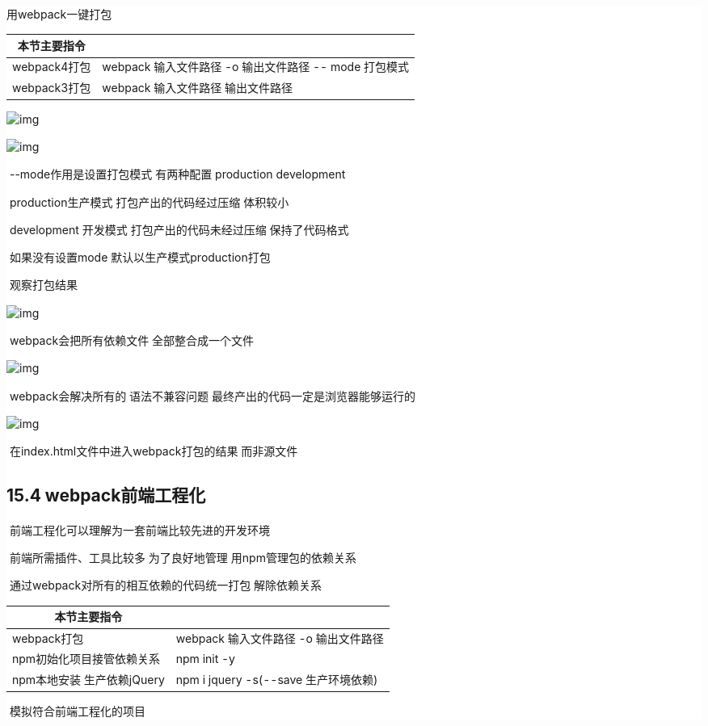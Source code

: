  

用webpack一键打包

| 本节主要指令 |                                                       |
| ------------ | ----------------------------------------------------- |
| webpack4打包 | webpack 输入文件路径 -o 输出文件路径 -- mode 打包模式 |
| webpack3打包 | webpack 输入文件路径 输出文件路径                     |

![img](wpsBE84.tmp.jpg) 

![img](wpsBE85.tmp.jpg) 

​	--mode作用是设置打包模式 有两种配置 production development

​		production生产模式 打包产出的代码经过压缩 体积较小

​		development 开发模式 打包产出的代码未经过压缩 保持了代码格式

​		如果没有设置mode 默认以生产模式production打包

 

 

​	观察打包结果

![img](wpsBE86.tmp.jpg) 

​	webpack会把所有依赖文件 全部整合成一个文件

![img](wpsBE87.tmp.jpg) 

​	webpack会解决所有的 语法不兼容问题 最终产出的代码一定是浏览器能够运行的

![img](wpsBE98.tmp.jpg) 

​	在index.html文件中进入webpack打包的结果 而非源文件

## 15.4 webpack前端工程化

​	前端工程化可以理解为一套前端比较先进的开发环境

​	前端所需插件、工具比较多 为了良好地管理 用npm管理包的依赖关系

​	通过webpack对所有的相互依赖的代码统一打包 解除依赖关系

| 本节主要指令               |                                      |
| -------------------------- | ------------------------------------ |
| webpack打包                | webpack 输入文件路径 -o 输出文件路径 |
| npm初始化项目接管依赖关系  | npm init -y                          |
| npm本地安装 生产依赖jQuery | npm i jquery -s(--save 生产环境依赖) |

 

​	模拟符合前端工程化的项目
